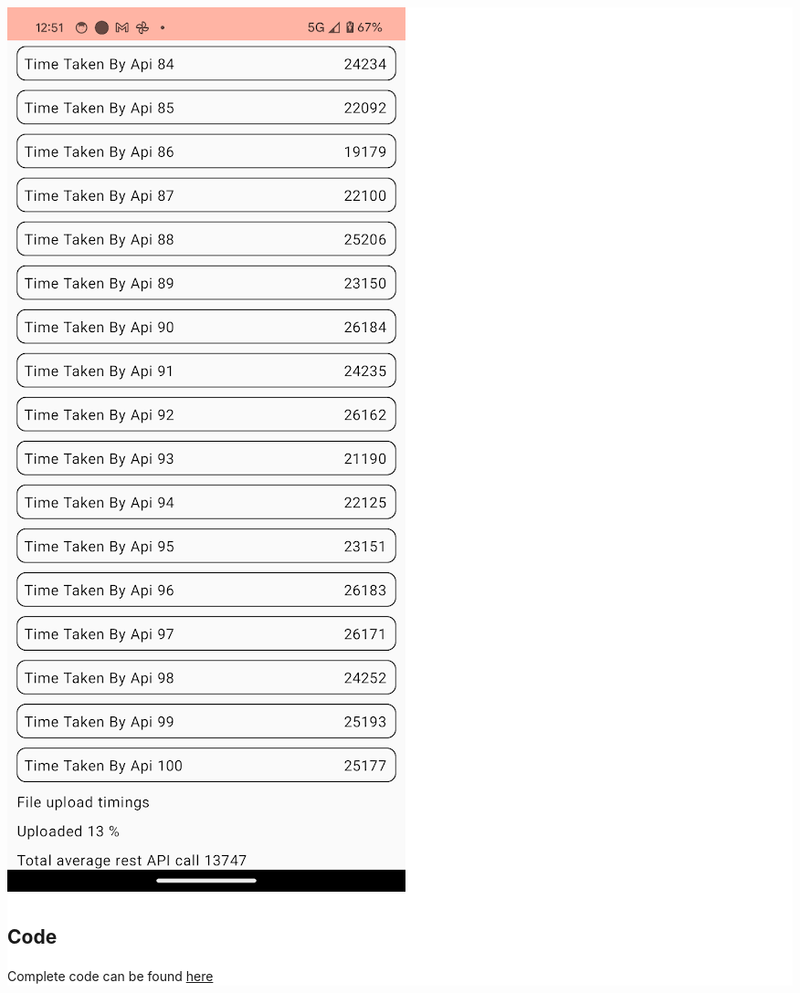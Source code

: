 ![image](../../assets/images/androidSmartNetwork/ss.png)

## Code

Complete code can be found [here](https://github.com/Dalakoti07/android-learning/tree/master/uploads)
